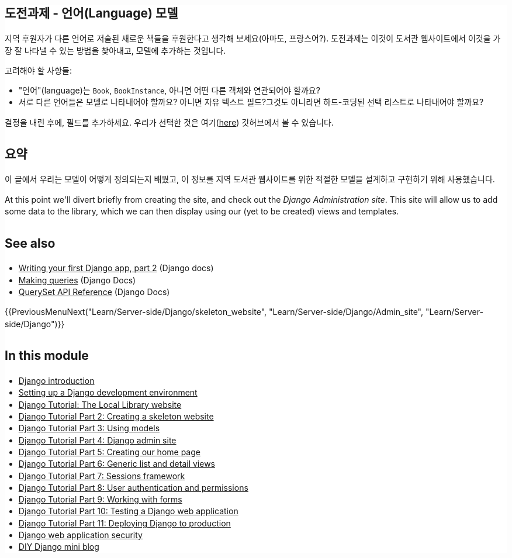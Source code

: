 ## 도전과제 - 언어(Language) 모델

지역 후원자가 다른 언어로 저술된 새로운 책들을 후원한다고 생각해 보세요(아마도, 프랑스어?). 도전과제는 이것이 도서관 웹사이트에서 이것을 가장 잘 나타낼 수 있는 방법을 찾아내고, 모델에 추가하는 것입니다.

고려해야 할 사항들:

- "언어"(language)는 `Book`, `BookInstance`, 아니면 어떤 다른 객체와 연관되어야 할까요?
- 서로 다른 언어들은 모델로 나타내어야 할까요? 아니면 자유 텍스트 필드?그것도 아니라면 하드-코딩된 선택 리스트로 나타내어야 할까요?

결정을 내린 후에, 필드를 추가하세요. 우리가 선택한 것은 여기([here](https://github.com/mdn/django-locallibrary-tutorial/blob/master/catalog/models.py)) 깃허브에서 볼 수 있습니다.

## 요약

이 글에서 우리는 모델이 어떻게 정의되는지 배웠고, 이 정보를 지역 도서관 웹사이트를 위한 적절한 모델을 설계하고 구현하기 위해 사용했습니다.

At this point we'll divert briefly from creating the site, and check out the _Django Administration site_. This site will allow us to add some data to the library, which we can then display using our (yet to be created) views and templates.

## See also

- [Writing your first Django app, part 2](https://docs.djangoproject.com/en/2.0/intro/tutorial02/) (Django docs)
- [Making queries](https://docs.djangoproject.com/en/2.0/topics/db/queries/) (Django Docs)
- [QuerySet API Reference](https://docs.djangoproject.com/en/2.0/ref/models/querysets/) (Django Docs)

{{PreviousMenuNext("Learn/Server-side/Django/skeleton_website", "Learn/Server-side/Django/Admin_site", "Learn/Server-side/Django")}}

## In this module

- [Django introduction](/ko/docs/Learn/Server-side/Django/Introduction)
- [Setting up a Django development environment](/ko/docs/Learn/Server-side/Django/development_environment)
- [Django Tutorial: The Local Library website](/ko/docs/Learn/Server-side/Django/Tutorial_local_library_website)
- [Django Tutorial Part 2: Creating a skeleton website](/ko/docs/Learn/Server-side/Django/skeleton_website)
- [Django Tutorial Part 3: Using models](/ko/docs/Learn/Server-side/Django/Models)
- [Django Tutorial Part 4: Django admin site](/ko/docs/Learn/Server-side/Django/Admin_site)
- [Django Tutorial Part 5: Creating our home page](/ko/docs/Learn/Server-side/Django/Home_page)
- [Django Tutorial Part 6: Generic list and detail views](/ko/docs/Learn/Server-side/Django/Generic_views)
- [Django Tutorial Part 7: Sessions framework](/ko/docs/Learn/Server-side/Django/Sessions)
- [Django Tutorial Part 8: User authentication and permissions](/ko/docs/Learn/Server-side/Django/Authentication)
- [Django Tutorial Part 9: Working with forms](/ko/docs/Learn/Server-side/Django/Forms)
- [Django Tutorial Part 10: Testing a Django web application](/ko/docs/Learn/Server-side/Django/Testing)
- [Django Tutorial Part 11: Deploying Django to production](/ko/docs/Learn/Server-side/Django/Deployment)
- [Django web application security](/ko/docs/Learn/Server-side/Django/web_application_security)
- [DIY Django mini blog](/ko/docs/Learn/Server-side/Django/django_assessment_blog)
